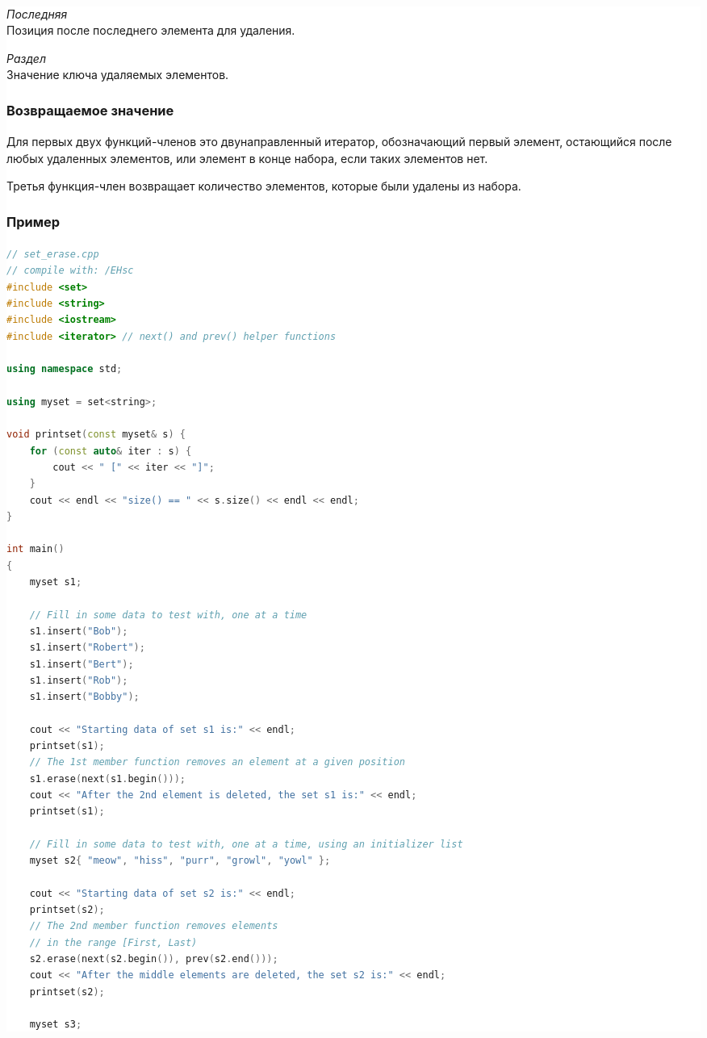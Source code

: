 *Последняя*\
Позиция после последнего элемента для удаления.

*Раздел*\
Значение ключа удаляемых элементов.

### <a name="return-value"></a>Возвращаемое значение

Для первых двух функций-членов это двунаправленный итератор, обозначающий первый элемент, остающийся после любых удаленных элементов, или элемент в конце набора, если таких элементов нет.

Третья функция-член возвращает количество элементов, которые были удалены из набора.

### <a name="example"></a>Пример

```cpp
// set_erase.cpp
// compile with: /EHsc
#include <set>
#include <string>
#include <iostream>
#include <iterator> // next() and prev() helper functions

using namespace std;

using myset = set<string>;

void printset(const myset& s) {
    for (const auto& iter : s) {
        cout << " [" << iter << "]";
    }
    cout << endl << "size() == " << s.size() << endl << endl;
}

int main()
{
    myset s1;

    // Fill in some data to test with, one at a time
    s1.insert("Bob");
    s1.insert("Robert");
    s1.insert("Bert");
    s1.insert("Rob");
    s1.insert("Bobby");

    cout << "Starting data of set s1 is:" << endl;
    printset(s1);
    // The 1st member function removes an element at a given position
    s1.erase(next(s1.begin()));
    cout << "After the 2nd element is deleted, the set s1 is:" << endl;
    printset(s1);

    // Fill in some data to test with, one at a time, using an initializer list
    myset s2{ "meow", "hiss", "purr", "growl", "yowl" };

    cout << "Starting data of set s2 is:" << endl;
    printset(s2);
    // The 2nd member function removes elements
    // in the range [First, Last)
    s2.erase(next(s2.begin()), prev(s2.end()));
    cout << "After the middle elements are deleted, the set s2 is:" << endl;
    printset(s2);

    myset s3;

```
